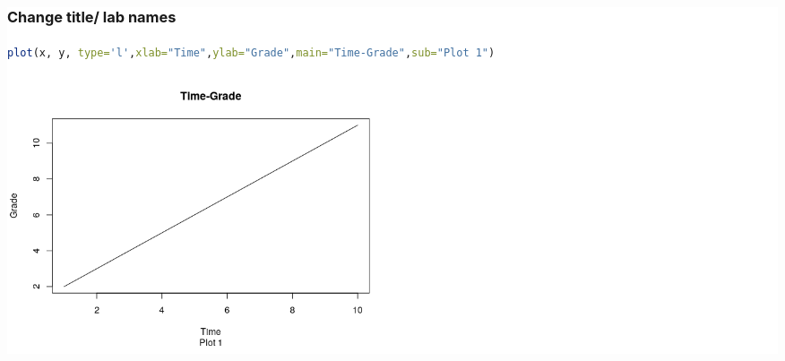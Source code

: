 ### Change title/ lab names

```r
plot(x, y, type='l',xlab="Time",ylab="Grade",main="Time-Grade",sub="Plot 1")
```

<img src="tutorial_files/figure-html/unnamed-chunk-37-1.png" width="50%" />

